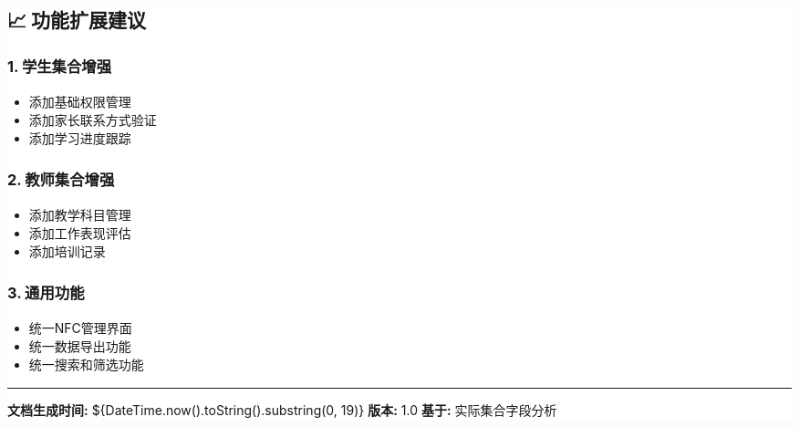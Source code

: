 ## 📈 功能扩展建议

### 1. 学生集合增强
- 添加基础权限管理
- 添加家长联系方式验证
- 添加学习进度跟踪

### 2. 教师集合增强
- 添加教学科目管理
- 添加工作表现评估
- 添加培训记录

### 3. 通用功能
- 统一NFC管理界面
- 统一数据导出功能
- 统一搜索和筛选功能

---

**文档生成时间:** ${DateTime.now().toString().substring(0, 19)}
**版本:** 1.0
**基于:** 实际集合字段分析
